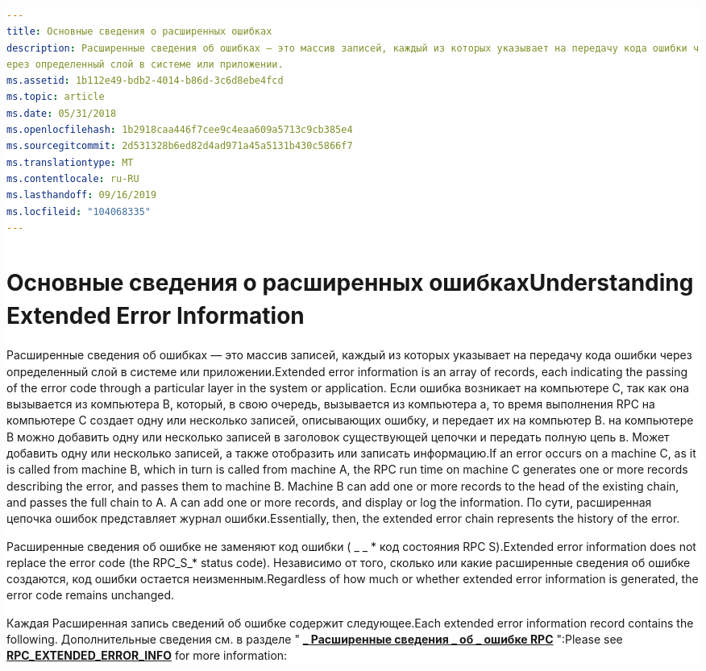 ```yaml
---
title: Основные сведения о расширенных ошибках
description: Расширенные сведения об ошибках — это массив записей, каждый из которых указывает на передачу кода ошибки через определенный слой в системе или приложении.
ms.assetid: 1b112e49-bdb2-4014-b86d-3c6d8ebe4fcd
ms.topic: article
ms.date: 05/31/2018
ms.openlocfilehash: 1b2918caa446f7cee9c4eaa609a5713c9cb385e4
ms.sourcegitcommit: 2d531328b6ed82d4ad971a45a5131b430c5866f7
ms.translationtype: MT
ms.contentlocale: ru-RU
ms.lasthandoff: 09/16/2019
ms.locfileid: "104068335"
---
```

# <a name="understanding-extended-error-information"></a><span data-ttu-id="d9859-103">Основные сведения о расширенных ошибках</span><span class="sxs-lookup"><span data-stu-id="d9859-103">Understanding Extended Error Information</span></span>

<span data-ttu-id="d9859-104">Расширенные сведения об ошибках — это массив записей, каждый из которых указывает на передачу кода ошибки через определенный слой в системе или приложении.</span><span class="sxs-lookup"><span data-stu-id="d9859-104">Extended error information is an array of records, each indicating the passing of the error code through a particular layer in the system or application.</span></span> <span data-ttu-id="d9859-105">Если ошибка возникает на компьютере C, так как она вызывается из компьютера B, который, в свою очередь, вызывается из компьютера а, то время выполнения RPC на компьютере C создает одну или несколько записей, описывающих ошибку, и передает их на компьютер B. на компьютере B можно добавить одну или несколько записей в заголовок существующей цепочки и передать полную цепь в. Может добавить одну или несколько записей, а также отобразить или записать информацию.</span><span class="sxs-lookup"><span data-stu-id="d9859-105">If an error occurs on a machine C, as it is called from machine B, which in turn is called from machine A, the RPC run time on machine C generates one or more records describing the error, and passes them to machine B. Machine B can add one or more records to the head of the existing chain, and passes the full chain to A. A can add one or more records, and display or log the information.</span></span> <span data-ttu-id="d9859-106">По сути, расширенная цепочка ошибок представляет журнал ошибки.</span><span class="sxs-lookup"><span data-stu-id="d9859-106">Essentially, then, the extended error chain represents the history of the error.</span></span>

<span data-ttu-id="d9859-107">Расширенные сведения об ошибке не заменяют код ошибки ( \_ \_ \* код состояния RPC S).</span><span class="sxs-lookup"><span data-stu-id="d9859-107">Extended error information does not replace the error code (the RPC\_S\_\* status code).</span></span> <span data-ttu-id="d9859-108">Независимо от того, сколько или какие расширенные сведения об ошибке создаются, код ошибки остается неизменным.</span><span class="sxs-lookup"><span data-stu-id="d9859-108">Regardless of how much or whether extended error information is generated, the error code remains unchanged.</span></span>

<span data-ttu-id="d9859-109">Каждая Расширенная запись сведений об ошибке содержит следующее.</span><span class="sxs-lookup"><span data-stu-id="d9859-109">Each extended error information record contains the following.</span></span> <span data-ttu-id="d9859-110">Дополнительные сведения см. в разделе " [**\_ Расширенные сведения \_ об \_ ошибке RPC**](/windows/win32/api/rpcasync/ns-rpcasync-rpc_extended_error_info) ":</span><span class="sxs-lookup"><span data-stu-id="d9859-110">Please see [**RPC\_EXTENDED\_ERROR\_INFO**](/windows/win32/api/rpcasync/ns-rpcasync-rpc_extended_error_info) for more information:</span></span>
